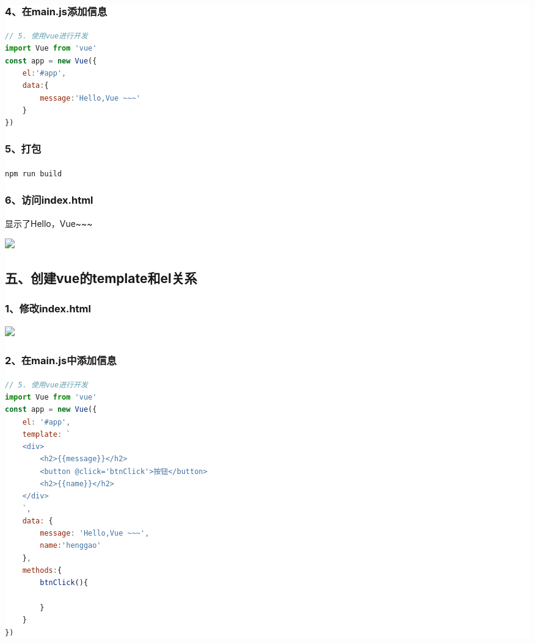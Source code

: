 ### 4、在main.js添加信息

```js
// 5. 使用vue进行开发
import Vue from 'vue'
const app = new Vue({
    el:'#app',
    data:{
        message:'Hello,Vue ~~~'
    }
})
```

### 5、打包

```shell
npm run build
```

### 6、访问index.html

显示了Hello，Vue~~~

![](IMG/微信截图_20191012143654.png)



## 五、创建vue的template和el关系

### 1、修改index.html

![](IMG/微信截图_20191012151831.png)

### 2、在main.js中添加信息

```js
// 5. 使用vue进行开发
import Vue from 'vue'
const app = new Vue({
    el: '#app',
    template: `
    <div>
        <h2>{{message}}</h2>
        <button @click='btnClick'>按钮</button>
        <h2>{{name}}</h2>
    </div>
    `,
    data: {
        message: 'Hello,Vue ~~~',
        name:'henggao'
    },
    methods:{
        btnClick(){

        }
    }
})
```
